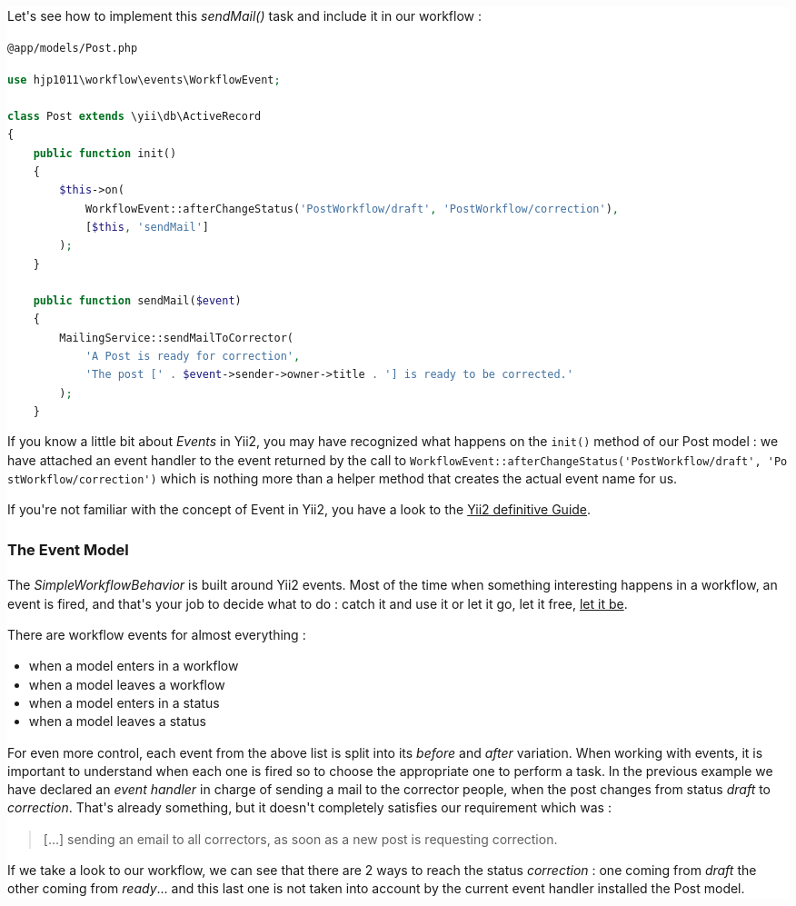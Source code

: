 Let's see how to implement this *sendMail()* task and include it in our workflow :

`@app/models/Post.php`

```php
use hjp1011\workflow\events\WorkflowEvent;

class Post extends \yii\db\ActiveRecord
{
	public function init()
	{
		$this->on(
			WorkflowEvent::afterChangeStatus('PostWorkflow/draft', 'PostWorkflow/correction'),
			[$this, 'sendMail']
		);
	}

	public function sendMail($event)
	{
		MailingService::sendMailToCorrector(
			'A Post is ready for correction',
			'The post [' . $event->sender->owner->title . '] is ready to be corrected.'
		);		
	}
```

If you know a little bit about *Events* in Yii2, you may have recognized what happens on the `init()` method of our Post model : we have attached an event handler to the event returned by the call to `WorkflowEvent::afterChangeStatus('PostWorkflow/draft', 'PostWorkflow/correction')`
which is nothing more than a helper method that creates the actual event name for us.

If you're not familiar with the concept of Event in Yii2, you have a look to the [Yii2 definitive Guide](http://www.yiiframework.com/doc-2.0/guide-concept-events.html).

### The Event Model

The *SimpleWorkflowBehavior* is built around Yii2 events. Most of the time when something interesting happens in a workflow, an event is fired, and that's your job to decide what to do : catch it and use it or let it go, let it free, [let it be](https://youtu.be/ajCYQL8ouqw).

There are workflow events for almost everything :

- when a model enters in a workflow
- when a model leaves a workflow
- when a model enters in a status
- when a model leaves a status

For even more control, each event from the above list is split into its *before* and *after* variation. When working with events, it is important to understand when each one is fired so to choose the appropriate one to perform a task. In the previous example we have declared an *event handler* in charge of sending a mail to the corrector people, when the post changes from status *draft* to *correction*. That's already something, but it doesn't completely satisfies our requirement which was :

> [...] sending an email to all correctors, as soon as a new post is requesting correction.

If we take a look to our workflow, we can see that there are 2 ways to reach the status *correction* : one coming from *draft* the other coming from *ready*... and this last one is not taken into account by the current event handler installed the Post model.
